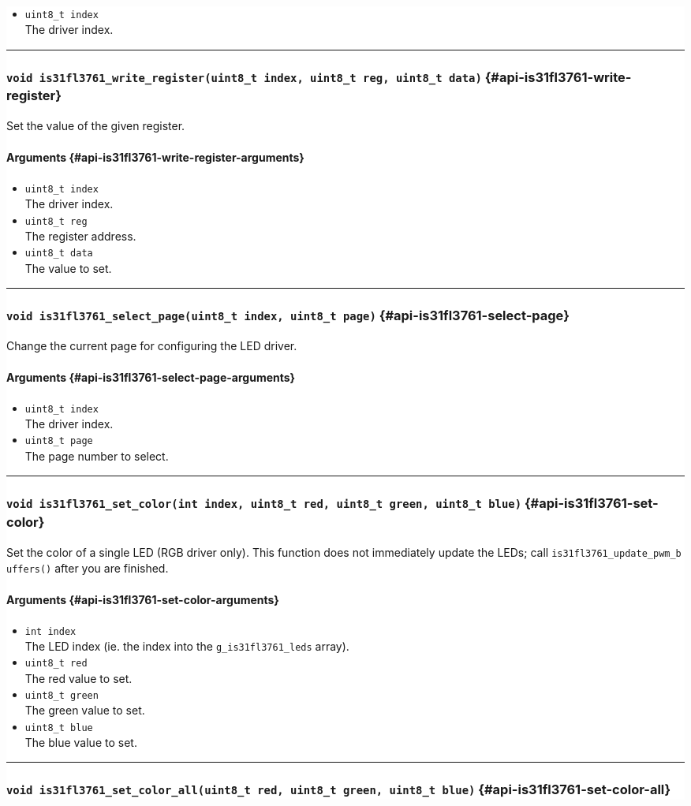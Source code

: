  - `uint8_t index`  
   The driver index.

---

### `void is31fl3761_write_register(uint8_t index, uint8_t reg, uint8_t data)` {#api-is31fl3761-write-register}

Set the value of the given register.

#### Arguments {#api-is31fl3761-write-register-arguments}

 - `uint8_t index`  
   The driver index.
 - `uint8_t reg`  
   The register address.
 - `uint8_t data`  
   The value to set.

---

### `void is31fl3761_select_page(uint8_t index, uint8_t page)` {#api-is31fl3761-select-page}

Change the current page for configuring the LED driver.

#### Arguments {#api-is31fl3761-select-page-arguments}

 - `uint8_t index`  
   The driver index.
 - `uint8_t page`  
   The page number to select.

---

### `void is31fl3761_set_color(int index, uint8_t red, uint8_t green, uint8_t blue)` {#api-is31fl3761-set-color}

Set the color of a single LED (RGB driver only). This function does not immediately update the LEDs; call `is31fl3761_update_pwm_buffers()` after you are finished.

#### Arguments {#api-is31fl3761-set-color-arguments}

 - `int index`  
   The LED index (ie. the index into the `g_is31fl3761_leds` array).
 - `uint8_t red`  
   The red value to set.
 - `uint8_t green`  
   The green value to set.
 - `uint8_t blue`  
   The blue value to set.

---

### `void is31fl3761_set_color_all(uint8_t red, uint8_t green, uint8_t blue)` {#api-is31fl3761-set-color-all}
